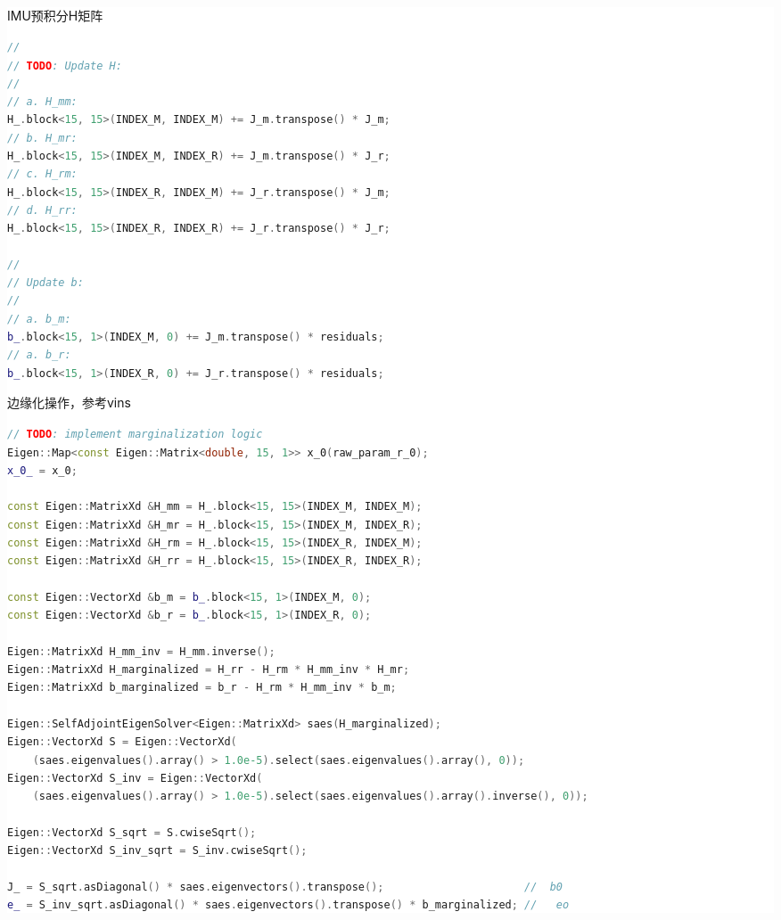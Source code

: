IMU预积分H矩阵

```C++
//
// TODO: Update H:
//
// a. H_mm:
H_.block<15, 15>(INDEX_M, INDEX_M) += J_m.transpose() * J_m;
// b. H_mr:
H_.block<15, 15>(INDEX_M, INDEX_R) += J_m.transpose() * J_r;
// c. H_rm:
H_.block<15, 15>(INDEX_R, INDEX_M) += J_r.transpose() * J_m;
// d. H_rr:
H_.block<15, 15>(INDEX_R, INDEX_R) += J_r.transpose() * J_r;

//
// Update b:
//
// a. b_m:
b_.block<15, 1>(INDEX_M, 0) += J_m.transpose() * residuals;
// a. b_r:
b_.block<15, 1>(INDEX_R, 0) += J_r.transpose() * residuals;
```

边缘化操作，参考vins

```C++
// TODO: implement marginalization logic
Eigen::Map<const Eigen::Matrix<double, 15, 1>> x_0(raw_param_r_0);
x_0_ = x_0;

const Eigen::MatrixXd &H_mm = H_.block<15, 15>(INDEX_M, INDEX_M);
const Eigen::MatrixXd &H_mr = H_.block<15, 15>(INDEX_M, INDEX_R);
const Eigen::MatrixXd &H_rm = H_.block<15, 15>(INDEX_R, INDEX_M);
const Eigen::MatrixXd &H_rr = H_.block<15, 15>(INDEX_R, INDEX_R);

const Eigen::VectorXd &b_m = b_.block<15, 1>(INDEX_M, 0);
const Eigen::VectorXd &b_r = b_.block<15, 1>(INDEX_R, 0);

Eigen::MatrixXd H_mm_inv = H_mm.inverse();
Eigen::MatrixXd H_marginalized = H_rr - H_rm * H_mm_inv * H_mr;
Eigen::MatrixXd b_marginalized = b_r - H_rm * H_mm_inv * b_m;

Eigen::SelfAdjointEigenSolver<Eigen::MatrixXd> saes(H_marginalized);
Eigen::VectorXd S = Eigen::VectorXd(
    (saes.eigenvalues().array() > 1.0e-5).select(saes.eigenvalues().array(), 0));
Eigen::VectorXd S_inv = Eigen::VectorXd(
    (saes.eigenvalues().array() > 1.0e-5).select(saes.eigenvalues().array().inverse(), 0));

Eigen::VectorXd S_sqrt = S.cwiseSqrt();
Eigen::VectorXd S_inv_sqrt = S_inv.cwiseSqrt();

J_ = S_sqrt.asDiagonal() * saes.eigenvectors().transpose();                      //  b0
e_ = S_inv_sqrt.asDiagonal() * saes.eigenvectors().transpose() * b_marginalized; //   eo
```
